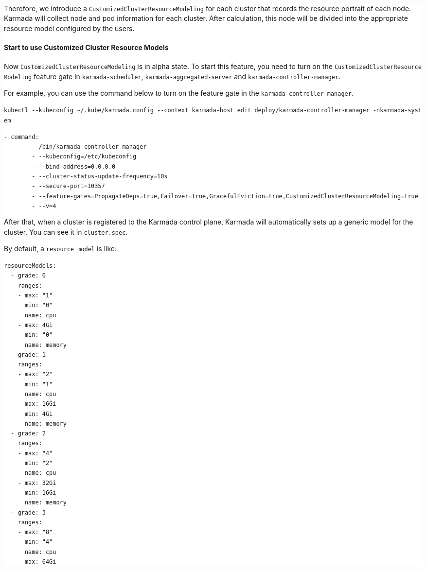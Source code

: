 Therefore, we introduce a `CustomizedClusterResourceModeling` for each cluster that records the resource portrait of each node. Karmada will collect node and pod information for each cluster. After calculation, this node will be divided into the appropriate resource model configured by the users.

#### Start to use Customized Cluster Resource Models

Now `CustomizedClusterResourceModeling` is in alpha state. To start this feature, you need to turn on the `CustomizedClusterResourceModeling` feature gate in `karmada-scheduler`, `karmada-aggregated-server` and `karmada-controller-manager`.

For example, you can use the command below to turn on the feature gate in the `karmada-controller-manager`.

```shell
kubectl --kubeconfig ~/.kube/karmada.config --context karmada-host edit deploy/karmada-controller-manager -nkarmada-system
```

```
- command:
        - /bin/karmada-controller-manager
        - --kubeconfig=/etc/kubeconfig
        - --bind-address=0.0.0.0
        - --cluster-status-update-frequency=10s
        - --secure-port=10357
        - --feature-gates=PropagateDeps=true,Failover=true,GracefulEviction=true,CustomizedClusterResourceModeling=true
        - --v=4

```

After that, when a cluster is registered to the Karmada control plane, Karmada will automatically sets up a generic model for the cluster. You can see it in `cluster.spec`.

By default, a `resource model` is like:

```
resourceModels:
  - grade: 0
    ranges:
    - max: "1"
      min: "0"
      name: cpu
    - max: 4Gi
      min: "0"
      name: memory
  - grade: 1
    ranges:
    - max: "2"
      min: "1"
      name: cpu
    - max: 16Gi
      min: 4Gi
      name: memory
  - grade: 2
    ranges:
    - max: "4"
      min: "2"
      name: cpu
    - max: 32Gi
      min: 16Gi
      name: memory
  - grade: 3
    ranges:
    - max: "8"
      min: "4"
      name: cpu
    - max: 64Gi
```